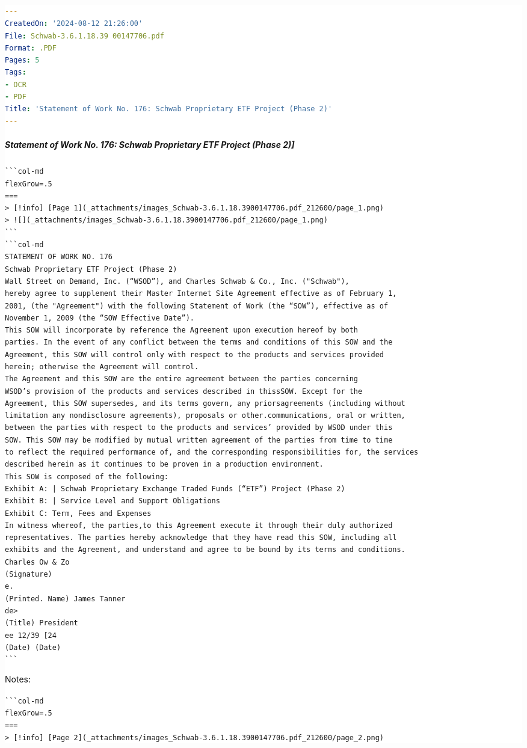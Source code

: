 ```yaml
---
CreatedOn: '2024-08-12 21:26:00'
File: Schwab-3.6.1.18.39 00147706.pdf
Format: .PDF
Pages: 5
Tags:
- OCR
- PDF
Title: 'Statement of Work No. 176: Schwab Proprietary ETF Project (Phase 2)'
---
```


##### Statement of Work No. 176: Schwab Proprietary ETF Project (Phase 2)]

  
````col
```col-md
flexGrow=.5
===
> [!info] [Page 1](_attachments/images_Schwab-3.6.1.18.3900147706.pdf_212600/page_1.png)
> ![](_attachments/images_Schwab-3.6.1.18.3900147706.pdf_212600/page_1.png)
```  
```col-md
STATEMENT OF WORK NO. 176
Schwab Proprietary ETF Project (Phase 2)  
Wall Street on Demand, Inc. (“WSOD”), and Charles Schwab & Co., Inc. ("Schwab"),
hereby agree to supplement their Master Internet Site Agreement effective as of February 1,
2001, (the "Agreement") with the following Statement of Work (the “SOW”), effective as of
November 1, 2009 (the “SOW Effective Date”).  
This SOW will incorporate by reference the Agreement upon execution hereof by both
parties. In the event of any conflict between the terms and conditions of this SOW and the
Agreement, this SOW will control only with respect to the products and services provided
herein; otherwise the Agreement will control.  
The Agreement and this SOW are the entire agreement between the parties concerning
WSOD’s provision of the products and services described in thissSOW. Except for the
Agreement, this SOW supersedes, and its terms govern, any priorsagreements (including without
limitation any nondisclosure agreements), proposals or other.communications, oral or written,
between the parties with respect to the products and services’ provided by WSOD under this
SOW. This SOW may be modified by mutual written agreement of the parties from time to time
to reflect the required performance of, and the corresponding responsibilities for, the services
described herein as it continues to be proven in a production environment.  
This SOW is composed of the following:  
Exhibit A: | Schwab Proprietary Exchange Traded Funds (“ETF”) Project (Phase 2)
Exhibit B: | Service Level and Support Obligations
Exhibit C: Term, Fees and Expenses  
In witness whereof, the parties,to this Agreement execute it through their duly authorized
representatives. The parties hereby acknowledge that they have read this SOW, including all
exhibits and the Agreement, and understand and agree to be bound by its terms and conditions.  
Charles Ow & Zo
(Signature)  
e.
(Printed. Name) James Tanner  
de>  
(Title) President
ee 12/39 [24  
(Date) (Date)  
```
````
Notes:    
````col
```col-md
flexGrow=.5
===
> [!info] [Page 2](_attachments/images_Schwab-3.6.1.18.3900147706.pdf_212600/page_2.png)
````